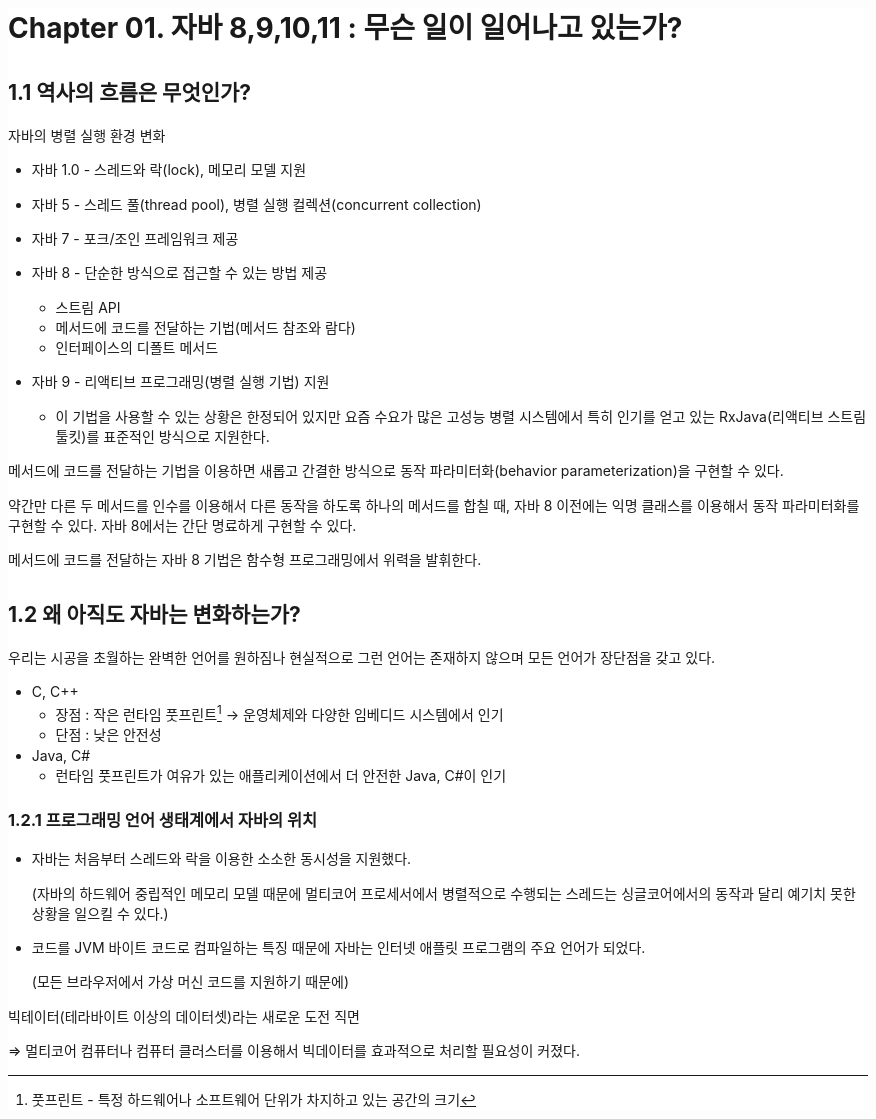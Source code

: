 # Chapter 01. 자바 8,9,10,11 : 무슨 일이 일어나고 있는가?



## 1.1 역사의 흐름은 무엇인가?

자바의 병렬 실행 환경 변화

* 자바 1.0 - 스레드와 락(lock), 메모리 모델 지원
* 자바 5 - 스레드 풀(thread pool), 병렬 실행 컬렉션(concurrent collection)
* 자바 7 - 포크/조인 프레임워크 제공
* 자바 8 - 단순한 방식으로 접근할 수 있는 방법 제공
  * 스트림 API
  * 메서드에 코드를 전달하는 기법(메서드 참조와 람다)
  * 인터페이스의 디폴트 메서드

* 자바 9 - 리액티브 프로그래밍(병렬 실행 기법) 지원

  * 이 기법을 사용할 수 있는 상황은 한정되어 있지만 요즘 수요가 많은 고성능 병렬 시스템에서 특히 인기를 얻고 있는 RxJava(리액티브 스트림 툴킷)를 표준적인 방식으로 지원한다.

    

메서드에 코드를 전달하는 기법을 이용하면 새롭고 간결한 방식으로 동작 파라미터화(behavior parameterization)을 구현할 수 있다.

약간만 다른 두 메서드를 인수를 이용해서 다른 동작을 하도록 하나의 메서드를 합칠 때, 자바 8 이전에는 익명 클래스를 이용해서 동작 파라미터화를 구현할 수 있다. 자바 8에서는 간단 명료하게 구현할 수 있다.

메서드에 코드를 전달하는 자바 8 기법은 함수형 프로그래밍에서 위력을 발휘한다. 



## 1.2 왜 아직도 자바는 변화하는가?

우리는 시공을 초월하는 완벽한 언어를 원하짐나 현실적으로 그런 언어는 존재하지 않으며 모든 언어가 장단점을 갖고 있다.

* C, C++
  * 장점 : 작은 런타임 풋프린트[^1] → 운영체제와 다양한 임베디드 시스템에서 인기
  * 단점 : 낮은 안전성
* Java, C#
  * 런타임 풋프린트가 여유가 있는 애플리케이션에서 더 안전한 Java, C#이 인기

[^1]: 풋프린트 - 특정 하드웨어나 소프트웨어 단위가 차지하고 있는 공간의 크기



### 1.2.1 프로그래밍 언어 생태계에서 자바의 위치

* 자바는 처음부터 스레드와 락을 이용한 소소한 동시성을 지원했다.

  (자바의 하드웨어 중립적인 메모리 모델 때문에 멀티코어 프로세서에서 병렬적으로 수행되는 스레드는 싱글코어에서의 동작과 달리 예기치 못한 상황을 일으킬 수 있다.)

* 코드를 JVM 바이트 코드로 컴파일하는 특징 때문에 자바는 인터넷 애플릿 프로그램의 주요 언어가 되었다.

  (모든 브라우저에서 가상 머신 코드를 지원하기 때문에)



빅테이터(테라바이트 이상의 데이터셋)라는 새로운 도전 직면

⇒ 멀티코어 컴퓨터나 컴퓨터 클러스터를 이용해서 빅데이터를 효과적으로 처리할 필요성이 커졌다.


[^2]: 방문자 패턴 - 방문자와 방문 공간을 분리하여, 방문 공간이 방문자를 맞이할 때, 이후에 대한 행동을 방문자에게 위임하는 패턴